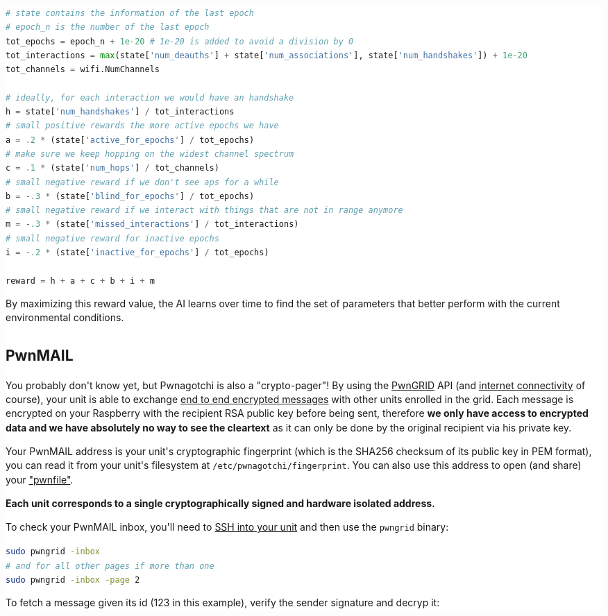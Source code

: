 ```python
# state contains the information of the last epoch
# epoch_n is the number of the last epoch
tot_epochs = epoch_n + 1e-20 # 1e-20 is added to avoid a division by 0
tot_interactions = max(state['num_deauths'] + state['num_associations'], state['num_handshakes']) + 1e-20
tot_channels = wifi.NumChannels

# ideally, for each interaction we would have an handshake
h = state['num_handshakes'] / tot_interactions
# small positive rewards the more active epochs we have
a = .2 * (state['active_for_epochs'] / tot_epochs)
# make sure we keep hopping on the widest channel spectrum
c = .1 * (state['num_hops'] / tot_channels)
# small negative reward if we don't see aps for a while
b = -.3 * (state['blind_for_epochs'] / tot_epochs)
# small negative reward if we interact with things that are not in range anymore
m = -.3 * (state['missed_interactions'] / tot_interactions)
# small negative reward for inactive epochs
i = -.2 * (state['inactive_for_epochs'] / tot_epochs)

reward = h + a + c + b + i + m
```

By maximizing this reward value, the AI learns over time to find the set of parameters that better perform with the current environmental conditions.

## PwnMAIL

You probably don't know yet, but Pwnagotchi is also a "crypto-pager"! By using the [PwnGRID](/configuration/#set-your-pwngrid-preferences) API (and [internet connectivity](/configuration/#host-connection-sharing) of course), your unit is able to exchange [end to end encrypted messages](https://en.wikipedia.org/wiki/End-to-end_encryption) with other units enrolled in the grid. Each message is encrypted on your Raspberry with the recipient RSA public key before being sent, therefore **we only have access to encrypted data and we have absolutely no way to see the cleartext** as 
it can only be done by the original recipient via his private key.

Your PwnMAIL address is your unit's cryptographic fingerprint (which is the SHA256 checksum of its public key in PEM format), you can read it from your unit's filesystem at `/etc/pwnagotchi/fingerprint`. You can also use this address to open (and share) your ["pwnfile"](/pwnfile/#ca1225b86dc35fef90922d83421d2fc9c824e95b864cfa62da7bea64ffb05aea).
 
**Each unit corresponds to a single cryptographically signed and hardware isolated address.**

To check your PwnMAIL inbox, you'll need to [SSH into your unit](/configuration/) and then use the `pwngrid` binary:

```sh
sudo pwngrid -inbox
# and for all other pages if more than one
sudo pwngrid -inbox -page 2
```

To fetch a message given its id (123 in this example), verify the sender signature and decryp it:
